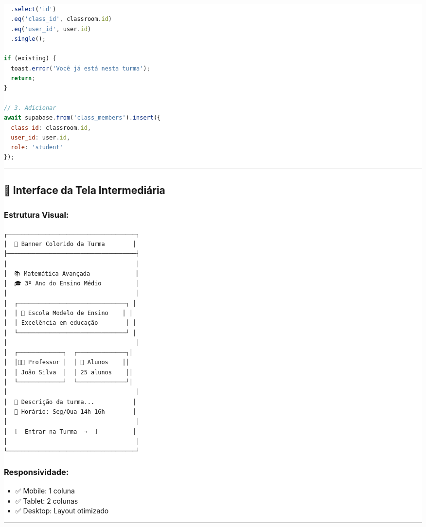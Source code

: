 ```javascript
  .select('id')
  .eq('class_id', classroom.id)
  .eq('user_id', user.id)
  .single();

if (existing) {
  toast.error('Você já está nesta turma');
  return;
}

// 3. Adicionar
await supabase.from('class_members').insert({
  class_id: classroom.id,
  user_id: user.id,
  role: 'student'
});
```

---

## 🎨 Interface da Tela Intermediária

### Estrutura Visual:
```
┌─────────────────────────────────────┐
│  🎨 Banner Colorido da Turma        │
├─────────────────────────────────────┤
│                                     │
│  📚 Matemática Avançada             │
│  🎓 3º Ano do Ensino Médio          │
│                                     │
│  ┌───────────────────────────────┐ │
│  │ 🏫 Escola Modelo de Ensino    │ │
│  │ Excelência em educação        │ │
│  └───────────────────────────────┘ │
│                                     │
│  ┌─────────────┐  ┌──────────────┐│
│  │👨‍🏫 Professor │  │ 👥 Alunos    ││
│  │ João Silva  │  │ 25 alunos    ││
│  └─────────────┘  └──────────────┘│
│                                     │
│  📝 Descrição da turma...           │
│  📅 Horário: Seg/Qua 14h-16h        │
│                                     │
│  [  Entrar na Turma  →  ]          │
│                                     │
└─────────────────────────────────────┘
```

### Responsividade:
- ✅ Mobile: 1 coluna
- ✅ Tablet: 2 colunas
- ✅ Desktop: Layout otimizado

---